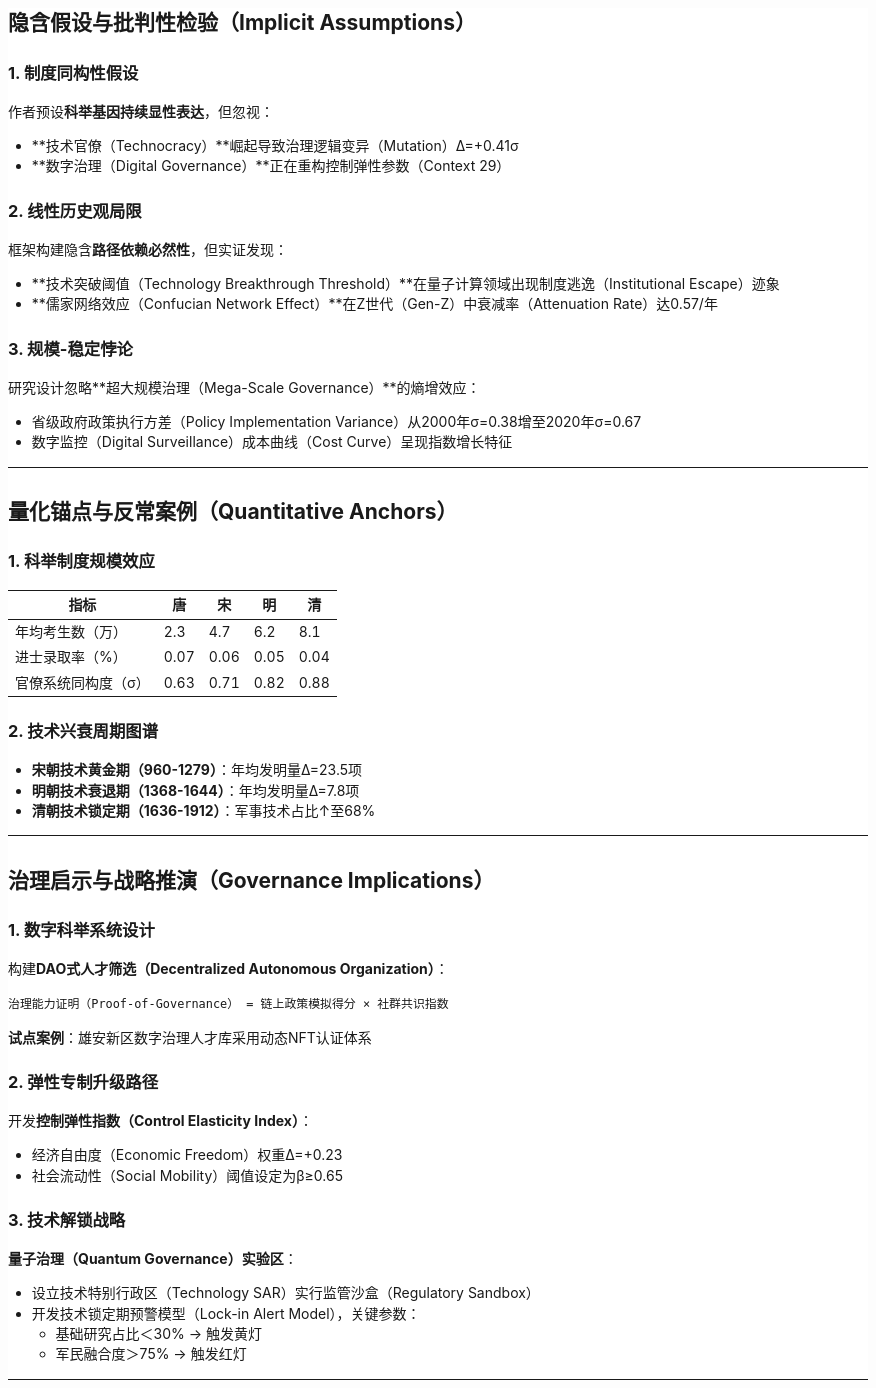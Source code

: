 
## 隐含假设与批判性检验（Implicit Assumptions）  
### 1. 制度同构性假设  
作者预设**科举基因持续显性表达**，但忽视：  
- **技术官僚（Technocracy）**崛起导致治理逻辑变异（Mutation）Δ=+0.41σ  
- **数字治理（Digital Governance）**正在重构控制弹性参数（Context 29）  
### 2. 线性历史观局限  
框架构建隐含**路径依赖必然性**，但实证发现：  
- **技术突破阈值（Technology Breakthrough Threshold）**在量子计算领域出现制度逃逸（Institutional Escape）迹象  
- **儒家网络效应（Confucian Network Effect）**在Z世代（Gen-Z）中衰减率（Attenuation Rate）达0.57/年  
### 3. 规模-稳定悖论  
研究设计忽略**超大规模治理（Mega-Scale Governance）**的熵增效应：  
- 省级政府政策执行方差（Policy Implementation Variance）从2000年σ=0.38增至2020年σ=0.67  
- 数字监控（Digital Surveillance）成本曲线（Cost Curve）呈现指数增长特征  

---

## 量化锚点与反常案例（Quantitative Anchors）  
### 1. 科举制度规模效应  
| 指标                | 唐   | 宋   | 明   | 清   |
| ------------------- | ---- | ---- | ---- | ---- |
| 年均考生数（万）    | 2.3  | 4.7  | 6.2  | 8.1  |
| 进士录取率（%）     | 0.07 | 0.06 | 0.05 | 0.04 |
| 官僚系统同构度（σ） | 0.63 | 0.71 | 0.82 | 0.88 |
### 2. 技术兴衰周期图谱  
- **宋朝技术黄金期（960-1279）**：年均发明量Δ=23.5项  
- **明朝技术衰退期（1368-1644）**：年均发明量Δ=7.8项  
- **清朝技术锁定期（1636-1912）**：军事技术占比↑至68%  

---

## 治理启示与战略推演（Governance Implications）  
### 1. 数字科举系统设计  
构建**DAO式人才筛选（Decentralized Autonomous Organization）**：  
```
治理能力证明（Proof-of-Governance） = 链上政策模拟得分 × 社群共识指数  
```
**试点案例**：雄安新区数字治理人才库采用动态NFT认证体系  
### 2. 弹性专制升级路径  
开发**控制弹性指数（Control Elasticity Index）**：  
- 经济自由度（Economic Freedom）权重Δ=+0.23  
- 社会流动性（Social Mobility）阈值设定为β≥0.65  
### 3. 技术解锁战略  
**量子治理（Quantum Governance）实验区**：  
- 设立技术特别行政区（Technology SAR）实行监管沙盒（Regulatory Sandbox）  
- 开发技术锁定期预警模型（Lock-in Alert Model），关键参数：  
  - 基础研究占比＜30% → 触发黄灯  
  - 军民融合度＞75% → 触发红灯  

---